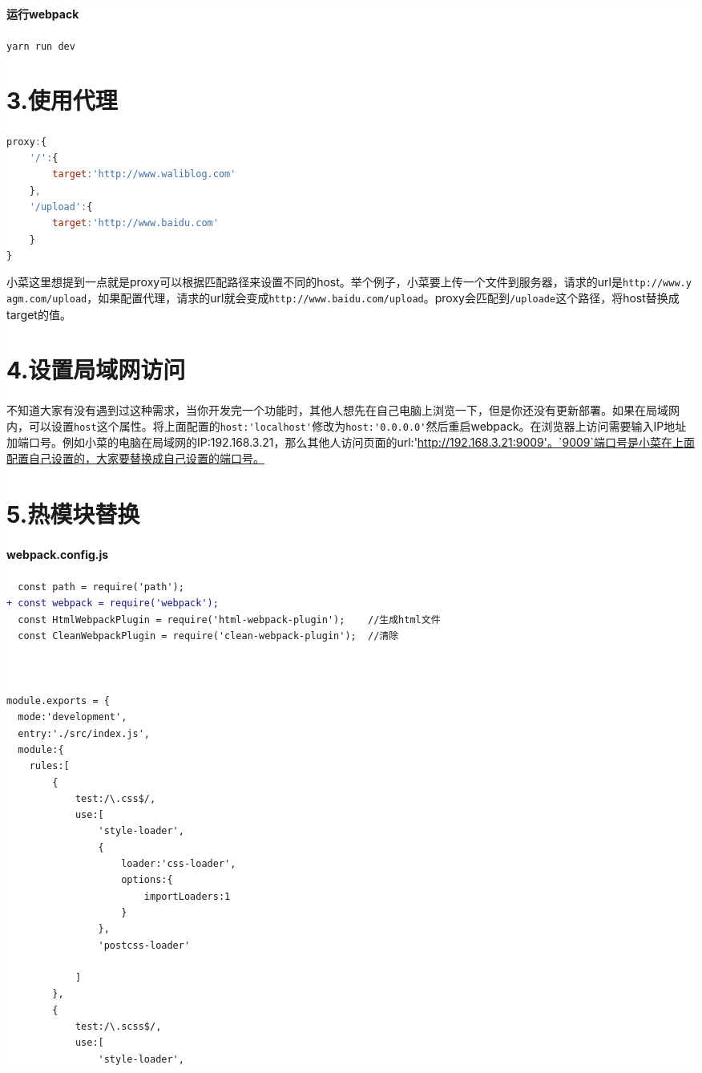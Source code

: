 #### 运行webpack

```
yarn run dev
```

# 3.使用代理

```js
proxy:{
	'/':{
		target:'http://www.waliblog.com'
	},
	'/upload':{
		target:'http://www.baidu.com'
	}
}
```

小菜这里想提到一点就是proxy可以根据匹配路径来设置不同的host。举个例子，小菜要上传一个文件到服务器，请求的url是`http://www.yagm.com/upload`，如果配置代理，请求的url就会变成`http://www.baidu.com/upload`。proxy会匹配到`/uploade`这个路径，将host替换成target的值。

# 4.设置局域网访问

不知道大家有没有遇到过这种需求，当你开发完一个功能时，其他人想先在自己电脑上浏览一下，但是你还没有更新部署。如果在局域网内，可以设置`host`这个属性。将上面配置的`host:'localhost'`修改为`host:'0.0.0.0'`然后重启webpack。在浏览器上访问需要输入IP地址加端口号。例如小菜的电脑在局域网的IP:192.168.3.21，那么其他人访问页面的url:'http://192.168.3.21:9009'。`9009`端口号是小菜在上面配置自己设置的，大家要替换成自己设置的端口号。

# 5.热模块替换

#### webpack.config.js

```diff
  const path = require('path');
+ const webpack = require('webpack');
  const HtmlWebpackPlugin = require('html-webpack-plugin');    //生成html文件
  const CleanWebpackPlugin = require('clean-webpack-plugin');  //清除



module.exports = {
  mode:'development',
  entry:'./src/index.js',
  module:{
	rules:[
		{
			test:/\.css$/,
			use:[
				'style-loader',
				{
					loader:'css-loader',
					options:{
						importLoaders:1
					}					
				},
				'postcss-loader'
				
			]
		},
		{
			test:/\.scss$/,
			use:[
				'style-loader',
```